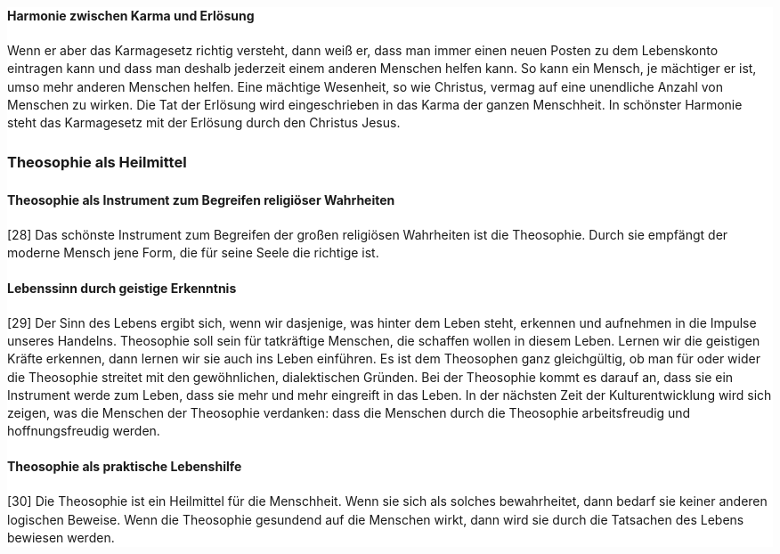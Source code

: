 #### Harmonie zwischen Karma und Erlösung

Wenn er aber das Karmagesetz richtig versteht, dann weiß er, dass man immer einen neuen Posten zu dem Lebenskonto eintragen kann und dass man deshalb jederzeit einem anderen Menschen helfen kann. So kann ein Mensch, je mächtiger er ist, umso mehr anderen Menschen helfen. Eine mächtige Wesenheit, so wie Christus, vermag auf eine unendliche Anzahl von Menschen zu wirken. Die Tat der Erlösung wird eingeschrieben in das Karma der ganzen Menschheit. In schönster Harmonie steht das Karmagesetz mit der Erlösung durch den Christus Jesus.

### Theosophie als Heilmittel

#### Theosophie als Instrument zum Begreifen religiöser Wahrheiten

[28] Das schönste Instrument zum Begreifen der großen religiösen Wahrheiten ist die Theosophie. Durch sie empfängt der moderne Mensch jene Form, die für seine Seele die richtige ist.

#### Lebenssinn durch geistige Erkenntnis

[29] Der Sinn des Lebens ergibt sich, wenn wir dasjenige, was hinter dem Leben steht, erkennen und aufnehmen in die Impulse unseres Handelns. Theosophie soll sein für tatkräftige Menschen, die schaffen wollen in diesem Leben. Lernen wir die geistigen Kräfte erkennen, dann lernen wir sie auch ins Leben einführen. Es ist dem Theosophen ganz gleichgültig, ob man für oder wider die Theosophie streitet mit den gewöhnlichen, dialektischen Gründen. Bei der Theosophie kommt es darauf an, dass sie ein Instrument werde zum Leben, dass sie mehr und mehr eingreift in das Leben. In der nächsten Zeit der Kulturentwicklung wird sich zeigen, was die Menschen der Theosophie verdanken: dass die Menschen durch die Theosophie arbeitsfreudig und hoffnungsfreudig werden.

#### Theosophie als praktische Lebenshilfe

[30] Die Theosophie ist ein Heilmittel für die Menschheit. Wenn sie sich als solches bewahrheitet, dann bedarf sie keiner anderen logischen Beweise. Wenn die Theosophie gesundend auf die Menschen wirkt, dann wird sie durch die Tatsachen des Lebens bewiesen werden.